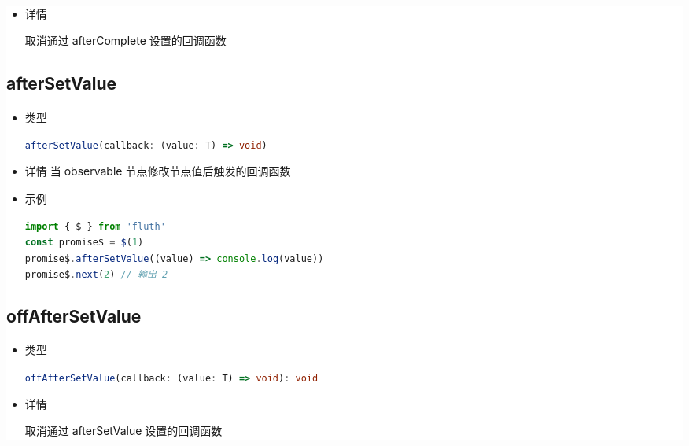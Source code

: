 - 详情

  取消通过 afterComplete 设置的回调函数

## afterSetValue

- 类型

  ```typescript
  afterSetValue(callback: (value: T) => void)
  ```

- 详情
  当 observable 节点修改节点值后触发的回调函数

- 示例

  ```typescript
  import { $ } from 'fluth'
  const promise$ = $(1)
  promise$.afterSetValue((value) => console.log(value))
  promise$.next(2) // 输出 2
  ```

## offAfterSetValue

- 类型

  ```typescript
  offAfterSetValue(callback: (value: T) => void): void
  ```

- 详情

  取消通过 afterSetValue 设置的回调函数
